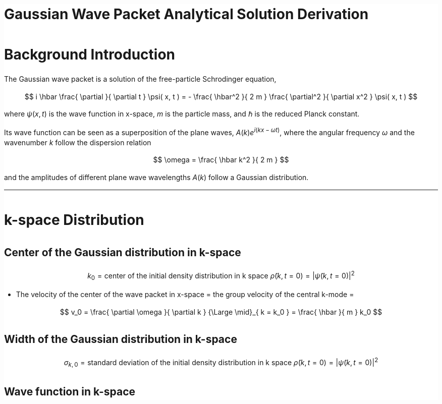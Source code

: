 # Gaussian Wave Packet Analytical Solution Derivation


# Background Introduction

The Gaussian wave packet is a solution of the free-particle Schrodinger equation,

$$
  i \hbar \frac{ \partial }{ \partial t } \psi( x, t ) = - \frac{ \hbar^2 }{ 2 m } \frac{ \partial^2 }{ \partial x^2 } \psi( x, t )
$$

where $\psi( x, t )$ is the wave function in x-space, $m$ is the particle mass, and $\hbar$ is the reduced Planck constant.

Its wave function can be seen as a superposition of the plane waves, $A( k ) e^{ i ( k x - \omega t ) }$, where the angular frequency $\omega$ and the wavenumber $k$ follow the dispersion relation

$$
  \omega = \frac{ \hbar k^2 }{ 2 m }
$$

and the amplitudes of different plane wave wavelengths $A( k )$ follow a Gaussian distribution.


---

# k-space Distribution

## Center of the Gaussian distribution in k-space

$$
  k_0 = \mathrm{ center\ of\ the\ initial\ density\ distribution\ in\ k\ space\ } \tilde{ \rho }( k, t=0 ) = | \tilde{ \psi }( k, t=0 ) |^2
$$

- The velocity of the center of the wave packet in x-space = the group velocity of the central k-mode =

$$
  v_0 = \frac{ \partial \omega }{ \partial k } {\Large \mid}_{ k = k_0 } = \frac{ \hbar }{ m } k_0
$$


## Width of the Gaussian distribution in k-space

$$
  \sigma_{ k, 0 } = \mathrm{ standard\ deviation\ of\ the\ initial\ density\ distribution\ in\ k\ space\ } \tilde{ \rho }( k, t=0 ) = | \tilde{ \psi }( k, t=0 ) |^2
$$

## Wave function in k-space
